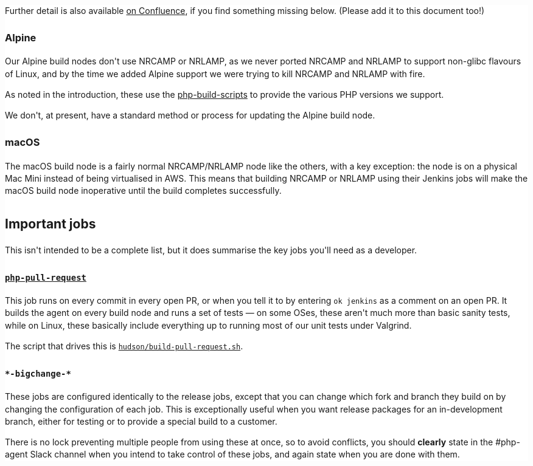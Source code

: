 Further detail is also available
[on Confluence](https://newrelic.atlassian.net/wiki/spaces/eng/pages/41287713/Cross-Platform+Sanity+Tests+xPlatform#Cross-PlatformSanityTests(xPlatform)-HowtoAccesstotheNodes),
if you find something missing below. (Please add it to this document too!)

### Alpine

Our Alpine build nodes don't use NRCAMP or NRLAMP, as we never ported NRCAMP
and NRLAMP to support non-glibc flavours of Linux, and by the time we added
Alpine support we were trying to kill NRCAMP and NRLAMP with fire.

As noted in the introduction, these use the
[php-build-scripts](https://source.datanerd.us/php-agent/php-build-scripts) to
provide the various PHP versions we support.

We don't, at present, have a standard method or process for updating the Alpine
build node.

### macOS

The macOS build node is a fairly normal NRCAMP/NRLAMP node like the others,
with a key exception: the node is on a physical Mac Mini instead
of being virtualised in AWS. This means that building NRCAMP or NRLAMP
using their Jenkins jobs will make the macOS build node inoperative until the
build completes successfully.

## Important jobs

This isn't intended to be a complete list, but it does summarise the key jobs
you'll need as a developer.

### [`php-pull-request`](https://phpagent-build.pdx.vm.datanerd.us/view/All/job/php-pull-request)

This job runs on every commit in every open PR, or when you tell it to by
entering `ok jenkins` as a comment on an open PR. It builds the agent on every
build node and runs a set of tests — on some OSes, these aren't much more than
basic sanity tests, while on Linux, these basically include everything up to
running most of our unit tests under Valgrind.

The script that drives this is
[`hudson/build-pull-request.sh`](https://source.datanerd.us/php-agent/php_agent/blob/master/hudson/build-pull-request.sh).

### `*-bigchange-*`

These jobs are configured identically to the release jobs, except that you can
change which fork and branch they build on by changing the configuration of
each job. This is exceptionally useful when you want release packages for an
in-development branch, either for testing or to provide a special build to a
customer.

There is no lock preventing multiple people from using these at once, so to
avoid conflicts, you should **clearly** state in the #php-agent Slack channel
when you intend to take control of these jobs, and again state when you are
done with them.
